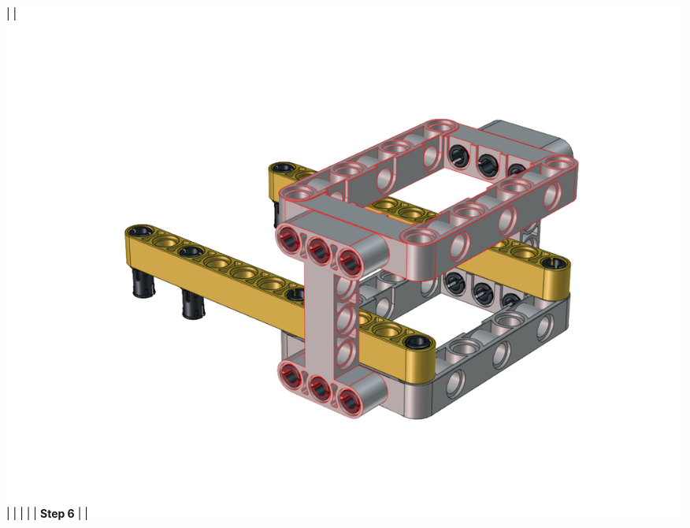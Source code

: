 |                                  | ![](media/9ec78ee08c51b297ccaa34b13fa8ae8d.png) |
|                                  |                                  |
| **Step 6**                       |                                  |